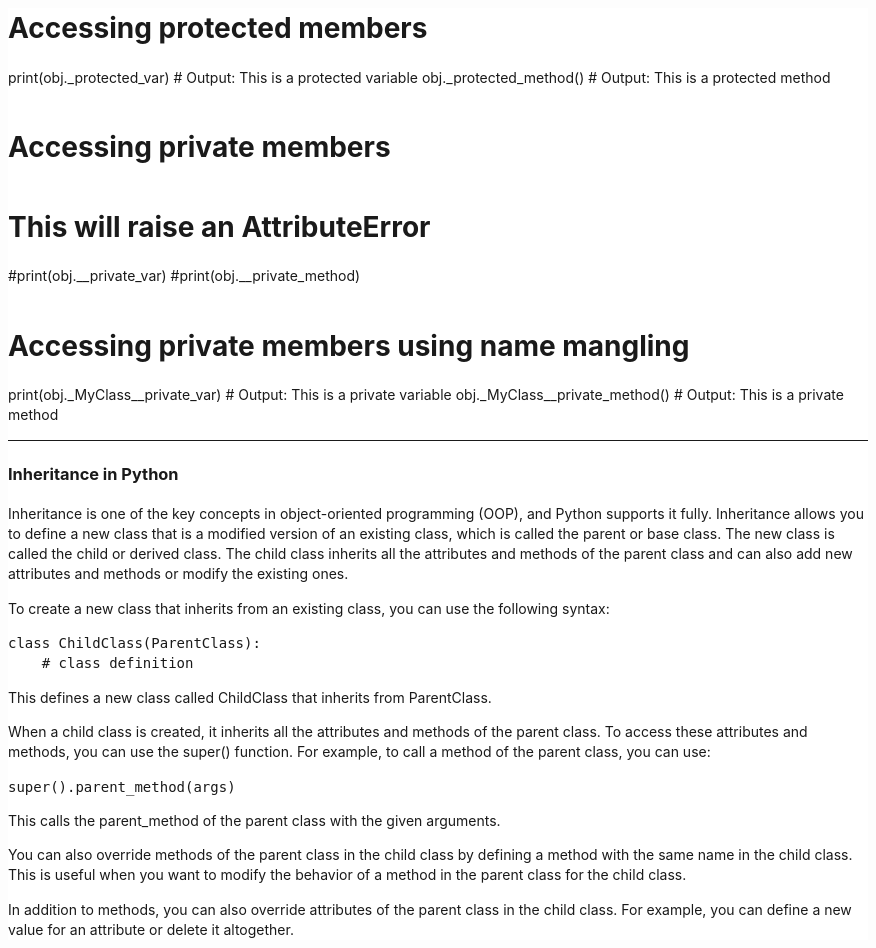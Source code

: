 # Accessing protected members
print(obj._protected_var)  # Output: This is a protected variable
obj._protected_method()   # Output: This is a protected method

# Accessing private members
# This will raise an AttributeError
#print(obj.__private_var)
#print(obj.__private_method)

# Accessing private members using name mangling
print(obj._MyClass__private_var)  # Output: This is a private variable
obj._MyClass__private_method()   # Output: This is a private method
</pre>

<hr>

### Inheritance in Python
Inheritance is one of the key concepts in object-oriented programming (OOP), and Python supports it fully. Inheritance allows you to define a new class that is a modified version of an existing class, which is called the parent or base class. The new class is called the child or derived class. The child class inherits all the attributes and methods of the parent class and can also add new attributes and methods or modify the existing ones.

To create a new class that inherits from an existing class, you can use the following syntax:

<pre>
class ChildClass(ParentClass):
    # class definition
</pre>

This defines a new class called ChildClass that inherits from ParentClass.

When a child class is created, it inherits all the attributes and methods of the parent class. To access these attributes and methods, you can use the super() function. For example, to call a method of the parent class, you can use:

<pre>
super().parent_method(args)
</pre>

This calls the parent_method of the parent class with the given arguments.

You can also override methods of the parent class in the child class by defining a method with the same name in the child class. This is useful when you want to modify the behavior of a method in the parent class for the child class.

In addition to methods, you can also override attributes of the parent class in the child class. For example, you can define a new value for an attribute or delete it altogether.

